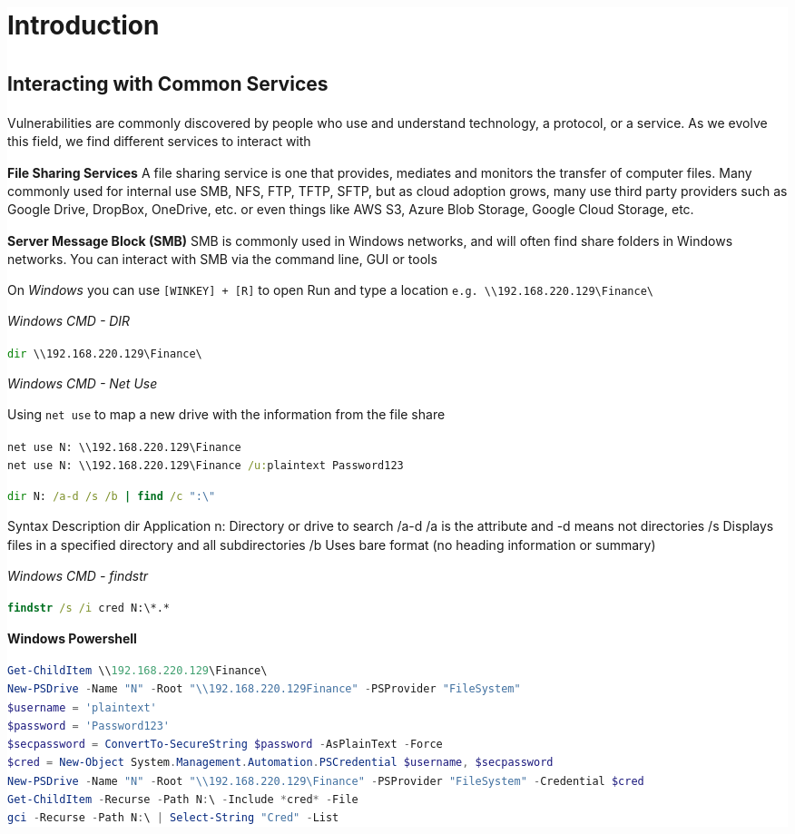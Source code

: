 # Introduction

## Interacting with Common Services

Vulnerabilities are commonly discovered by people who use and understand technology, a protocol, or a service. As we evolve this field, we find different services to interact with

**File Sharing Services**
A file sharing service is one that provides, mediates and monitors the transfer of computer files. Many commonly used for internal use SMB, NFS, FTP, TFTP, SFTP, but as cloud adoption grows, many use third party providers such as Google Drive, DropBox, OneDrive, etc. or even things like AWS S3, Azure Blob Storage, Google Cloud Storage, etc.

**Server Message Block (SMB)**
SMB is commonly used in Windows networks, and will often find share folders in Windows networks. You can interact with SMB via the command line, GUI or tools

On *Windows* you can use `[WINKEY] + [R]` to open Run and type a location `e.g. \\192.168.220.129\Finance\`

*Windows CMD - DIR*

```cmd
dir \\192.168.220.129\Finance\
```

*Windows CMD - Net Use*

Using `net use` to map a new drive with the information from the file share

```cmd
net use N: \\192.168.220.129\Finance
net use N: \\192.168.220.129\Finance /u:plaintext Password123
```

```cmd
dir N: /a-d /s /b | find /c ":\"
```

Syntax 	Description
dir 	Application
n: 	Directory or drive to search
/a-d 	/a is the attribute and -d means not directories
/s 	Displays files in a specified directory and all subdirectories
/b 	Uses bare format (no heading information or summary)

*Windows CMD - findstr*

```cmd
findstr /s /i cred N:\*.*
```

**Windows Powershell**

```powershell
Get-ChildItem \\192.168.220.129\Finance\
New-PSDrive -Name "N" -Root "\\192.168.220.129Finance" -PSProvider "FileSystem"
$username = 'plaintext'
$password = 'Password123'
$secpassword = ConvertTo-SecureString $password -AsPlainText -Force
$cred = New-Object System.Management.Automation.PSCredential $username, $secpassword
New-PSDrive -Name "N" -Root "\\192.168.220.129\Finance" -PSProvider "FileSystem" -Credential $cred
Get-ChildItem -Recurse -Path N:\ -Include *cred* -File
gci -Recurse -Path N:\ | Select-String "Cred" -List
```
